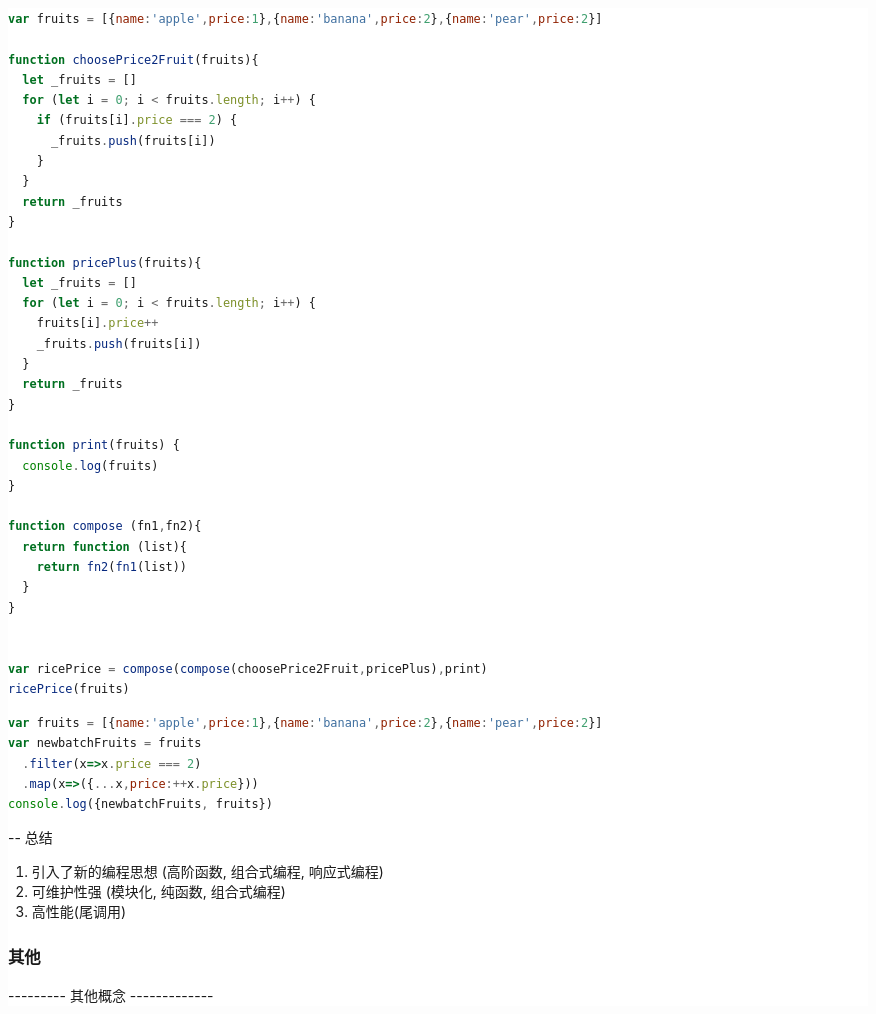 
```js todo 组合式编程1 todo 这个有问题
var fruits = [{name:'apple',price:1},{name:'banana',price:2},{name:'pear',price:2}]

function choosePrice2Fruit(fruits){
  let _fruits = []
  for (let i = 0; i < fruits.length; i++) {
    if (fruits[i].price === 2) {
      _fruits.push(fruits[i])
    }
  }
  return _fruits
}

function pricePlus(fruits){
  let _fruits = []
  for (let i = 0; i < fruits.length; i++) {
    fruits[i].price++
    _fruits.push(fruits[i])
  }
  return _fruits
}

function print(fruits) {
  console.log(fruits)
}

function compose (fn1,fn2){
  return function (list){
    return fn2(fn1(list))
  }
}


var ricePrice = compose(compose(choosePrice2Fruit,pricePlus),print)
ricePrice(fruits)

```

```js 组合式编程2 filter, map
var fruits = [{name:'apple',price:1},{name:'banana',price:2},{name:'pear',price:2}]
var newbatchFruits = fruits
  .filter(x=>x.price === 2)
  .map(x=>({...x,price:++x.price}))
console.log({newbatchFruits, fruits})
```


-- 总结
1. 引入了新的编程思想 (高阶函数, 组合式编程, 响应式编程)
2. 可维护性强 (模块化, 纯函数, 组合式编程)
3. 高性能(尾调用)

### 其他
--------- 其他概念 -------------
